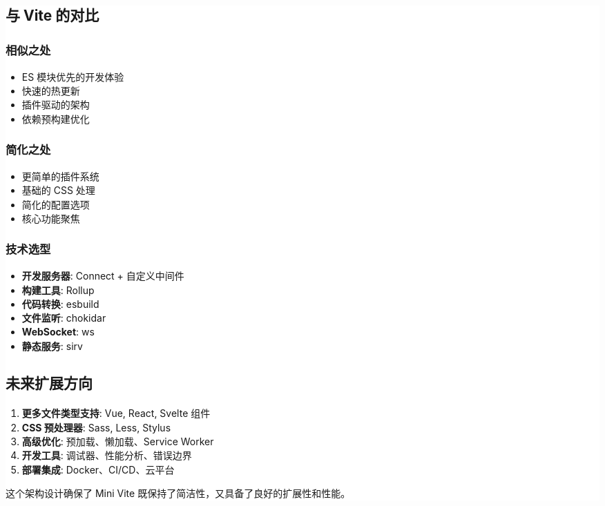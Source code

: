 ## 与 Vite 的对比

### 相似之处
- ES 模块优先的开发体验
- 快速的热更新
- 插件驱动的架构
- 依赖预构建优化

### 简化之处
- 更简单的插件系统
- 基础的 CSS 处理
- 简化的配置选项
- 核心功能聚焦

### 技术选型
- **开发服务器**: Connect + 自定义中间件
- **构建工具**: Rollup
- **代码转换**: esbuild
- **文件监听**: chokidar
- **WebSocket**: ws
- **静态服务**: sirv

## 未来扩展方向

1. **更多文件类型支持**: Vue, React, Svelte 组件
2. **CSS 预处理器**: Sass, Less, Stylus
3. **高级优化**: 预加载、懒加载、Service Worker
4. **开发工具**: 调试器、性能分析、错误边界
5. **部署集成**: Docker、CI/CD、云平台

这个架构设计确保了 Mini Vite 既保持了简洁性，又具备了良好的扩展性和性能。
